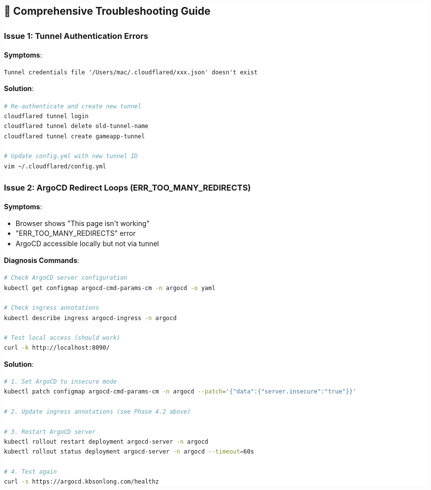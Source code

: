 
## 🔧 **Comprehensive Troubleshooting Guide**

### **Issue 1: Tunnel Authentication Errors**

**Symptoms**:
```
Tunnel credentials file '/Users/mac/.cloudflared/xxx.json' doesn't exist
```

**Solution**:
```bash
# Re-authenticate and create new tunnel
cloudflared tunnel login
cloudflared tunnel delete old-tunnel-name
cloudflared tunnel create gameapp-tunnel

# Update config.yml with new tunnel ID
vim ~/.cloudflared/config.yml
```

### **Issue 2: ArgoCD Redirect Loops (ERR_TOO_MANY_REDIRECTS)**

**Symptoms**:
- Browser shows "This page isn't working"
- "ERR_TOO_MANY_REDIRECTS" error
- ArgoCD accessible locally but not via tunnel

**Diagnosis Commands**:
```bash
# Check ArgoCD server configuration
kubectl get configmap argocd-cmd-params-cm -n argocd -o yaml

# Check ingress annotations
kubectl describe ingress argocd-ingress -n argocd

# Test local access (should work)
curl -k http://localhost:8090/
```

**Solution**:
```bash
# 1. Set ArgoCD to insecure mode
kubectl patch configmap argocd-cmd-params-cm -n argocd --patch='{"data":{"server.insecure":"true"}}'

# 2. Update ingress annotations (see Phase 4.2 above)

# 3. Restart ArgoCD server
kubectl rollout restart deployment argocd-server -n argocd
kubectl rollout status deployment argocd-server -n argocd --timeout=60s

# 4. Test again
curl -s https://argocd.kbsonlong.com/healthz
```
